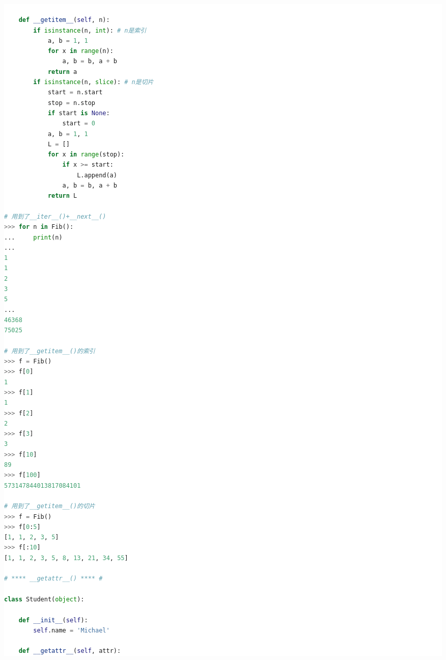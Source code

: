 ```python

    def __getitem__(self, n):
        if isinstance(n, int): # n是索引
            a, b = 1, 1
            for x in range(n):
                a, b = b, a + b
            return a
        if isinstance(n, slice): # n是切片
            start = n.start
            stop = n.stop
            if start is None:
                start = 0
            a, b = 1, 1
            L = []
            for x in range(stop):
                if x >= start:
                    L.append(a)
                a, b = b, a + b
            return L

# 用到了__iter__()+__next__()
>>> for n in Fib():
...     print(n)
...
1
1
2
3
5
...
46368
75025

# 用到了__getitem__()的索引
>>> f = Fib()
>>> f[0]
1
>>> f[1]
1
>>> f[2]
2
>>> f[3]
3
>>> f[10]
89
>>> f[100]
573147844013817084101

# 用到了__getitem__()的切片
>>> f = Fib()
>>> f[0:5]
[1, 1, 2, 3, 5]
>>> f[:10]
[1, 1, 2, 3, 5, 8, 13, 21, 34, 55]

# **** __getattr__() **** #

class Student(object):

    def __init__(self):
        self.name = 'Michael'

    def __getattr__(self, attr):
```